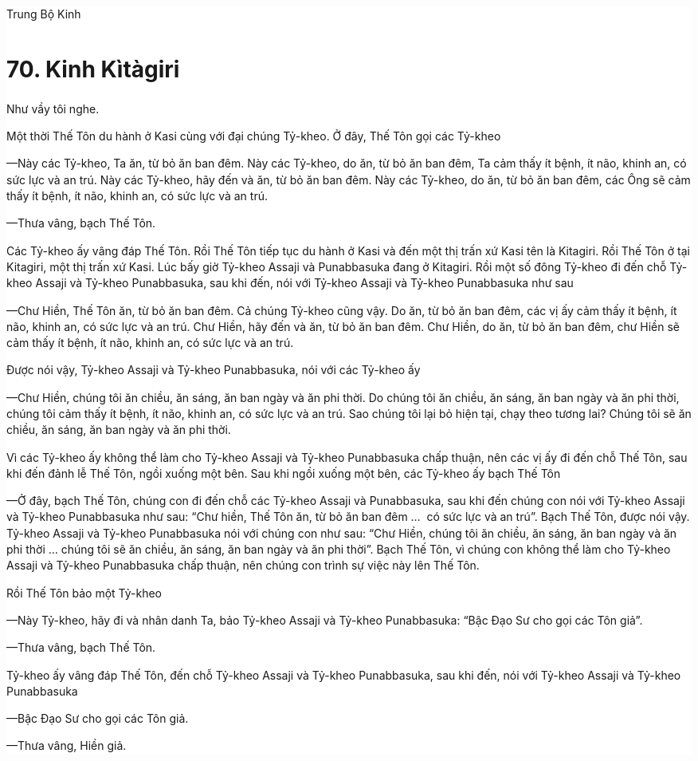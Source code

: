  

Trung Bộ Kinh

# 70\. Kinh Kìtàgiri

Như vầy tôi nghe.

Một thời Thế Tôn du hành ở Kasi cùng với đại chúng Tỷ-kheo. Ở đây, Thế Tôn gọi các Tỷ-kheo

—Này các Tỷ-kheo, Ta ăn, từ bỏ ăn ban đêm. Này các Tỷ-kheo, do ăn, từ bỏ ăn ban đêm, Ta cảm thấy ít bệnh, ít não, khinh an, có sức lực và an trú. Này các Tỷ-kheo, hãy đến và ăn, từ bỏ ăn ban đêm. Này các Tỷ-kheo, do ăn, từ bỏ ăn ban đêm, các Ông sẽ cảm thấy ít bệnh, ít não, khinh an, có sức lực và an trú.

—Thưa vâng, bạch Thế Tôn.

Các Tỷ-kheo ấy vâng đáp Thế Tôn. Rồi Thế Tôn tiếp tục du hành ở Kasi và đến một thị trấn xứ Kasi tên là Kitagiri. Rồi Thế Tôn ở tại Kitagiri, một thị trấn xứ Kasi. Lúc bấy giờ Tỷ-kheo Assaji và Punabbasuka đang ở Kitagiri. Rồi một số đông Tỷ-kheo đi đến chỗ Tỷ-kheo Assaji và Tỷ-kheo Punabbasuka, sau khi đến, nói với Tỷ-kheo Assaji và Tỷ-kheo Punabbasuka như sau

—Chư Hiền, Thế Tôn ăn, từ bỏ ăn ban đêm. Cả chúng Tỷ-kheo cũng vậy. Do ăn, từ bỏ ăn ban đêm, các vị ấy cảm thấy ít bệnh, ít não, khinh an, có sức lực và an trú. Chư Hiền, hãy đến và ăn, từ bỏ ăn ban đêm. Chư Hiền, do ăn, từ bỏ ăn ban đêm, chư Hiền sẽ cảm thấy ít bệnh, ít não, khinh an, có sức lực và an trú.

Ðược nói vậy, Tỷ-kheo Assaji và Tỷ-kheo Punabbasuka, nói với các Tỷ-kheo ấy

—Chư Hiền, chúng tôi ăn chiều, ăn sáng, ăn ban ngày và ăn phi thời. Do chúng tôi ăn chiều, ăn sáng, ăn ban ngày và ăn phi thời, chúng tôi cảm thấy ít bệnh, ít não, khinh an, có sức lực và an trú. Sao chúng tôi lại bỏ hiện tại, chạy theo tương lai? Chúng tôi sẽ ăn chiều, ăn sáng, ăn ban ngày và ăn phi thời.

Vì các Tỷ-kheo ấy không thể làm cho Tỷ-kheo Assaji và Tỷ-kheo Punabbasuka chấp thuận, nên các vị ấy đi đến chỗ Thế Tôn, sau khi đến đảnh lễ Thế Tôn, ngồi xuống một bên. Sau khi ngồi xuống một bên, các Tỷ-kheo ấy bạch Thế Tôn

—Ở đây, bạch Thế Tôn, chúng con đi đến chỗ các Tỷ-kheo Assaji và Punabbasuka, sau khi đến chúng con nói với Tỷ-kheo Assaji và Tỷ-kheo Punabbasuka như sau: “Chư hiền, Thế Tôn ăn, từ bỏ ăn ban đêm …  có sức lực và an trú”. Bạch Thế Tôn, được nói vậy. Tỷ-kheo Assaji và Tỷ-kheo Punabbasuka nói với chúng con như sau: “Chư Hiền, chúng tôi ăn chiều, ăn sáng, ăn ban ngày và ăn phi thời … chúng tôi sẽ ăn chiều, ăn sáng, ăn ban ngày và ăn phi thời”. Bạch Thế Tôn, vì chúng con không thể làm cho Tỷ-kheo Assaji và Tỷ-kheo Punabbasuka chấp thuận, nên chúng con trình sự việc này lên Thế Tôn.

Rồi Thế Tôn bảo một Tỷ-kheo

—Này Tỷ-kheo, hãy đi và nhân danh Ta, bảo Tỷ-kheo Assaji và Tỷ-kheo Punabbasuka: “Bậc Ðạo Sư cho gọi các Tôn giả”.

—Thưa vâng, bạch Thế Tôn.

Tỷ-kheo ấy vâng đáp Thế Tôn, đến chỗ Tỷ-kheo Assaji và Tỷ-kheo Punabbasuka, sau khi đến, nói với Tỷ-kheo Assaji và Tỷ-kheo Punabbasuka

—Bậc Ðạo Sư cho gọi các Tôn giả.

—Thưa vâng, Hiền giả.
